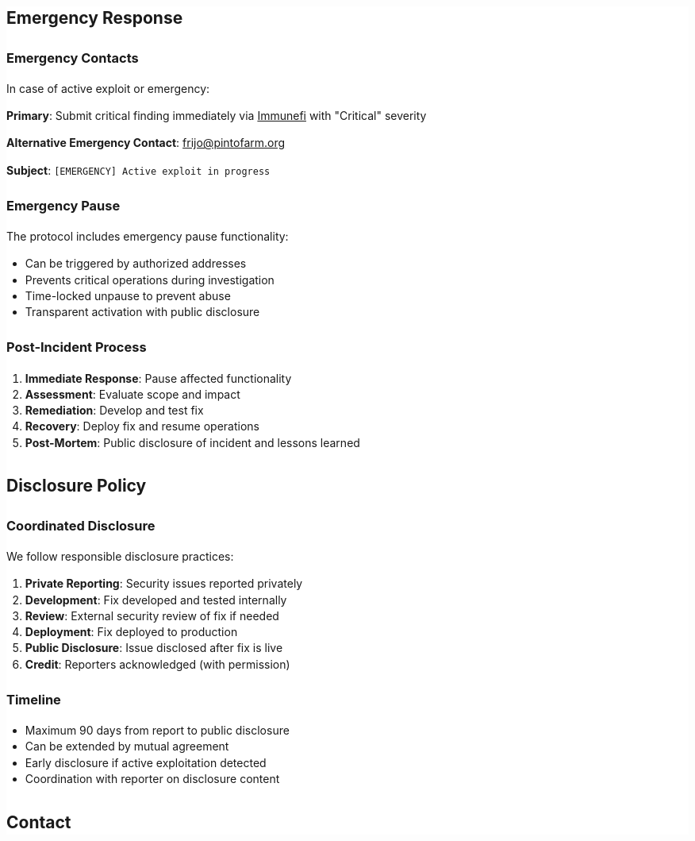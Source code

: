 ## Emergency Response

### Emergency Contacts

In case of active exploit or emergency:

**Primary**: Submit critical finding immediately via [Immunefi](https://immunefi.com/bug-bounty/pinto/information/) with "Critical" severity

**Alternative Emergency Contact**: [frijo@pintofarm.org](mailto:frijo@pintofarm.org)

**Subject**: `[EMERGENCY] Active exploit in progress`

### Emergency Pause

The protocol includes emergency pause functionality:

- Can be triggered by authorized addresses
- Prevents critical operations during investigation
- Time-locked unpause to prevent abuse
- Transparent activation with public disclosure

### Post-Incident Process

1. **Immediate Response**: Pause affected functionality
2. **Assessment**: Evaluate scope and impact
3. **Remediation**: Develop and test fix
4. **Recovery**: Deploy fix and resume operations
5. **Post-Mortem**: Public disclosure of incident and lessons learned

## Disclosure Policy

### Coordinated Disclosure

We follow responsible disclosure practices:

1. **Private Reporting**: Security issues reported privately
2. **Development**: Fix developed and tested internally
3. **Review**: External security review of fix if needed
4. **Deployment**: Fix deployed to production
5. **Public Disclosure**: Issue disclosed after fix is live
6. **Credit**: Reporters acknowledged (with permission)

### Timeline

- Maximum 90 days from report to public disclosure
- Can be extended by mutual agreement
- Early disclosure if active exploitation detected
- Coordination with reporter on disclosure content

## Contact
